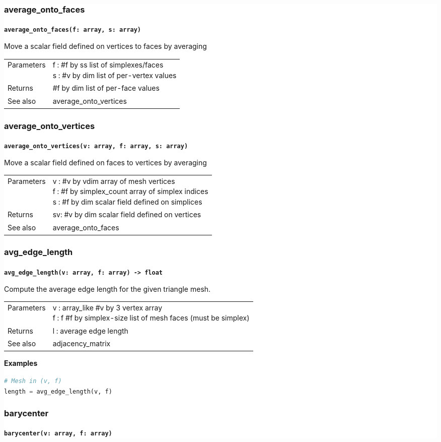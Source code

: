 
### average_onto_faces
**`average_onto_faces(f: array, s: array)`**

Move a scalar field defined on vertices to faces by averaging

| | |
|-|-|
|Parameters| f : \#f by ss list of simplexes/faces</br>s : \#v by dim list of per-vertex values |
|Returns| \#f by dim list of per-face values |
|See also| average_onto_vertices |


### average_onto_vertices
**`average_onto_vertices(v: array, f: array, s: array)`**

Move a scalar field defined on faces to vertices by averaging

| | |
|-|-|
|Parameters| v : \#v by vdim array of mesh vertices</br>f : \#f by simplex_count array of simplex indices</br>s : \#f by dim scalar field defined on simplices |
|Returns| sv: \#v by dim scalar field defined on vertices |
|See also| average_onto_faces |


### avg_edge_length
**`avg_edge_length(v: array, f: array) -> float`**

Compute the average edge length for the given triangle mesh.

| | |
|-|-|
|Parameters| v : array_like \#v by 3 vertex array</br>f : f \#f by simplex-size list of mesh faces (must be simplex) |
|Returns| l : average edge length |
|See also| adjacency_matrix |

**Examples**
```python
# Mesh in (v, f)
length = avg_edge_length(v, f)
```


### barycenter
**`barycenter(v: array, f: array)`**
